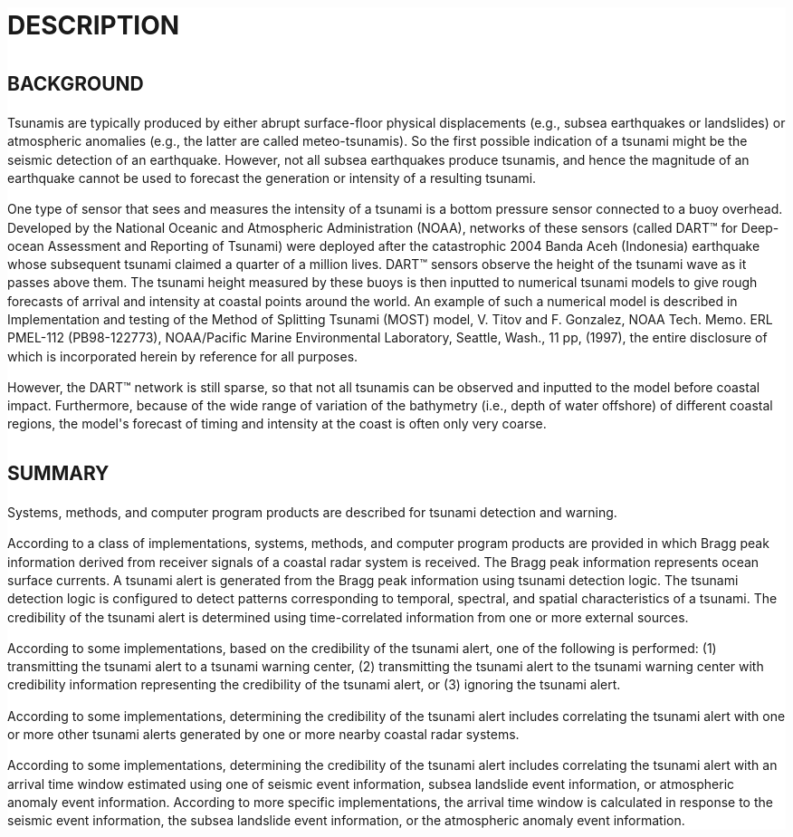 # DESCRIPTION

## BACKGROUND

Tsunamis are typically produced by either abrupt surface-floor physical displacements (e.g., subsea earthquakes or landslides) or atmospheric anomalies (e.g., the latter are called meteo-tsunamis). So the first possible indication of a tsunami might be the seismic detection of an earthquake. However, not all subsea earthquakes produce tsunamis, and hence the magnitude of an earthquake cannot be used to forecast the generation or intensity of a resulting tsunami.

One type of sensor that sees and measures the intensity of a tsunami is a bottom pressure sensor connected to a buoy overhead. Developed by the National Oceanic and Atmospheric Administration (NOAA), networks of these sensors (called DART™ for Deep-ocean Assessment and Reporting of Tsunami) were deployed after the catastrophic 2004 Banda Aceh (Indonesia) earthquake whose subsequent tsunami claimed a quarter of a million lives. DART™ sensors observe the height of the tsunami wave as it passes above them. The tsunami height measured by these buoys is then inputted to numerical tsunami models to give rough forecasts of arrival and intensity at coastal points around the world. An example of such a numerical model is described in Implementation and testing of the Method of Splitting Tsunami (MOST) model, V. Titov and F. Gonzalez, NOAA Tech. Memo. ERL PMEL-112 (PB98-122773), NOAA/Pacific Marine Environmental Laboratory, Seattle, Wash., 11 pp, (1997), the entire disclosure of which is incorporated herein by reference for all purposes.

However, the DART™ network is still sparse, so that not all tsunamis can be observed and inputted to the model before coastal impact. Furthermore, because of the wide range of variation of the bathymetry (i.e., depth of water offshore) of different coastal regions, the model's forecast of timing and intensity at the coast is often only very coarse.

## SUMMARY

Systems, methods, and computer program products are described for tsunami detection and warning.

According to a class of implementations, systems, methods, and computer program products are provided in which Bragg peak information derived from receiver signals of a coastal radar system is received. The Bragg peak information represents ocean surface currents. A tsunami alert is generated from the Bragg peak information using tsunami detection logic. The tsunami detection logic is configured to detect patterns corresponding to temporal, spectral, and spatial characteristics of a tsunami. The credibility of the tsunami alert is determined using time-correlated information from one or more external sources.

According to some implementations, based on the credibility of the tsunami alert, one of the following is performed: (1) transmitting the tsunami alert to a tsunami warning center, (2) transmitting the tsunami alert to the tsunami warning center with credibility information representing the credibility of the tsunami alert, or (3) ignoring the tsunami alert.

According to some implementations, determining the credibility of the tsunami alert includes correlating the tsunami alert with one or more other tsunami alerts generated by one or more nearby coastal radar systems.

According to some implementations, determining the credibility of the tsunami alert includes correlating the tsunami alert with an arrival time window estimated using one of seismic event information, subsea landslide event information, or atmospheric anomaly event information. According to more specific implementations, the arrival time window is calculated in response to the seismic event information, the subsea landslide event information, or the atmospheric anomaly event information.
